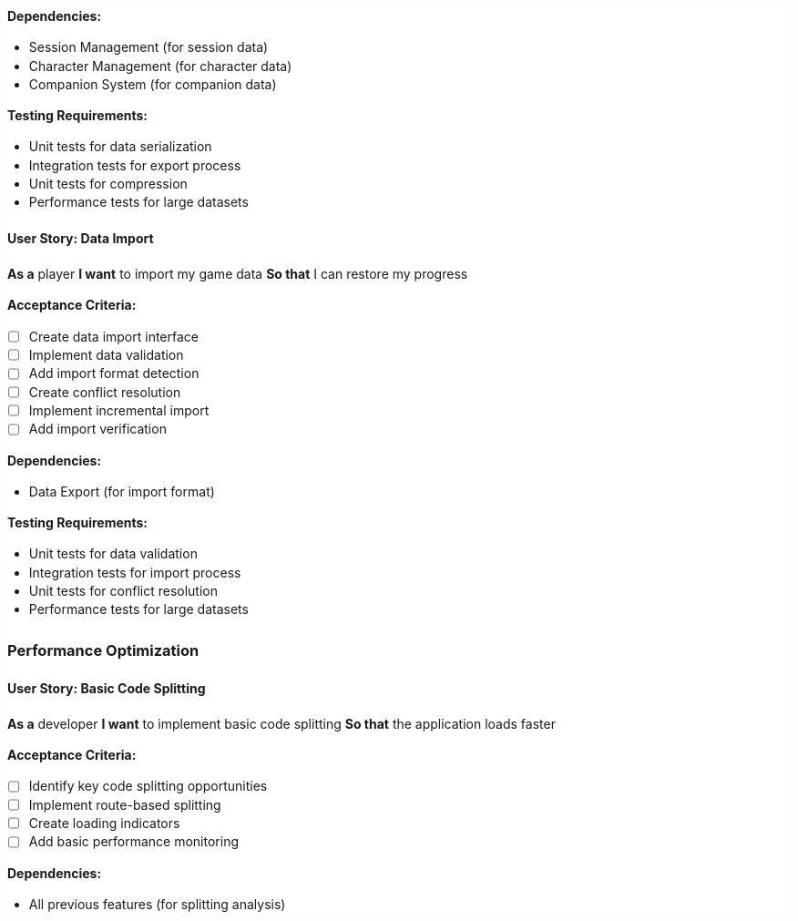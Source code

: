 **Dependencies:**

- Session Management (for session data)
- Character Management (for character data)
- Companion System (for companion data)

**Testing Requirements:**

- Unit tests for data serialization
- Integration tests for export process
- Unit tests for compression
- Performance tests for large datasets

#### User Story: Data Import

**As a** player
**I want** to import my game data
**So that** I can restore my progress

**Acceptance Criteria:**

- [ ] Create data import interface
- [ ] Implement data validation
- [ ] Add import format detection
- [ ] Create conflict resolution
- [ ] Implement incremental import
- [ ] Add import verification

**Dependencies:**

- Data Export (for import format)

**Testing Requirements:**

- Unit tests for data validation
- Integration tests for import process
- Unit tests for conflict resolution
- Performance tests for large datasets

### Performance Optimization

#### User Story: Basic Code Splitting

**As a** developer
**I want** to implement basic code splitting
**So that** the application loads faster

**Acceptance Criteria:**

- [ ] Identify key code splitting opportunities
- [ ] Implement route-based splitting
- [ ] Create loading indicators
- [ ] Add basic performance monitoring

**Dependencies:**

- All previous features (for splitting analysis)
